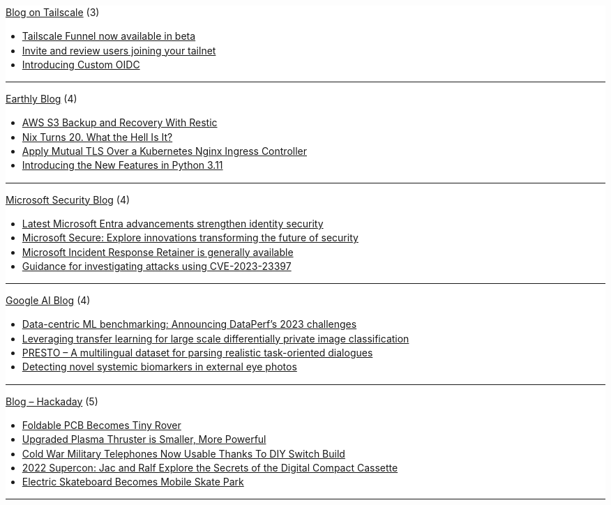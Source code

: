 [Blog on Tailscale](#11dc3237e7be43bb8726aa60a9f56826) (3)
* [Tailscale Funnel now available in beta](#97cb06c318fbc9d7fbe25d18fc7d3ab4) <a name="toc_97cb06c318fbc9d7fbe25d18fc7d3ab4" />
* [Invite and review users joining your tailnet](#9fb63b09d43c62410d5a36ac62044082) <a name="toc_9fb63b09d43c62410d5a36ac62044082" />
* [Introducing Custom OIDC](#796aafa97c9d764cdbb239dc7be0ada0) <a name="toc_796aafa97c9d764cdbb239dc7be0ada0" />
---

[Earthly Blog](#49f2c3822114f6d7d573de39a33aeb71) (4)
* [AWS S3 Backup and Recovery With Restic](#e3da9bac177c02a818e320941d53cfb0) <a name="toc_e3da9bac177c02a818e320941d53cfb0" />
* [Nix Turns 20. What the Hell Is It?](#52dab10bf37cb306550559e72c17ba71) <a name="toc_52dab10bf37cb306550559e72c17ba71" />
* [Apply Mutual TLS Over a Kubernetes Nginx Ingress Controller](#c95cbdf7608678e19e5398dccf20dabd) <a name="toc_c95cbdf7608678e19e5398dccf20dabd" />
* [Introducing the New Features in Python 3.11](#2639207bb299d5d52b657860a1661f48) <a name="toc_2639207bb299d5d52b657860a1661f48" />
---

[Microsoft Security Blog](#31a7029073bb5a0d382e40b15d11d1cd) (4)
* [Latest Microsoft Entra advancements strengthen identity security](#bf4ffe45725e9c0f4707af07225d00de) <a name="toc_bf4ffe45725e9c0f4707af07225d00de" />
* [Microsoft Secure: Explore innovations transforming the future of security](#1e7806cde2dc5f5cb30272686fac0803) <a name="toc_1e7806cde2dc5f5cb30272686fac0803" />
* [Microsoft Incident Response Retainer is generally available](#e49e526ed5588ffcc2b5ed9e192d9e4a) <a name="toc_e49e526ed5588ffcc2b5ed9e192d9e4a" />
* [Guidance for investigating attacks using CVE-2023-23397](#c538db089411761d4d0b489bc2cc3cd0) <a name="toc_c538db089411761d4d0b489bc2cc3cd0" />
---

[Google AI Blog](#c5484f8b58577f789ad94892005edf97) (4)
* [Data-centric ML benchmarking: Announcing DataPerf’s 2023 challenges](#f6772c44e0b1175a38d41d9f81cd8c57) <a name="toc_f6772c44e0b1175a38d41d9f81cd8c57" />
* [Leveraging transfer learning for large scale differentially private image classification](#eac7a6ed53ff23c597c5d52b7469d92c) <a name="toc_eac7a6ed53ff23c597c5d52b7469d92c" />
* [PRESTO – A multilingual dataset for parsing realistic task-oriented dialogues](#3db88bc9b4e59f089a383275c5e049ca) <a name="toc_3db88bc9b4e59f089a383275c5e049ca" />
* [Detecting novel systemic biomarkers in external eye photos](#d50e7e0142e7456626f6f455d173ebe8) <a name="toc_d50e7e0142e7456626f6f455d173ebe8" />
---

[Blog – Hackaday](#7227cc3b403fb7548db01f172934d4fa) (5)
* [Foldable PCB Becomes Tiny Rover](#95babea2d24406c3b3bfc6a3cae8af82) <a name="toc_95babea2d24406c3b3bfc6a3cae8af82" />
* [Upgraded Plasma Thruster is Smaller, More Powerful](#5551e87f477838cdf6dfea9bcbd0ac3a) <a name="toc_5551e87f477838cdf6dfea9bcbd0ac3a" />
* [Cold War Military Telephones Now Usable Thanks To DIY Switch Build](#01186b90000c1bce6a67c4dd9d4a4b62) <a name="toc_01186b90000c1bce6a67c4dd9d4a4b62" />
* [2022 Supercon: Jac and Ralf Explore the Secrets of the Digital Compact Cassette](#2cef5208cc7e481f6523840e6abeead4) <a name="toc_2cef5208cc7e481f6523840e6abeead4" />
* [Electric Skateboard Becomes Mobile Skate Park](#a36b9556abaa88b547b1ea2ff081e0bf) <a name="toc_a36b9556abaa88b547b1ea2ff081e0bf" />
---
